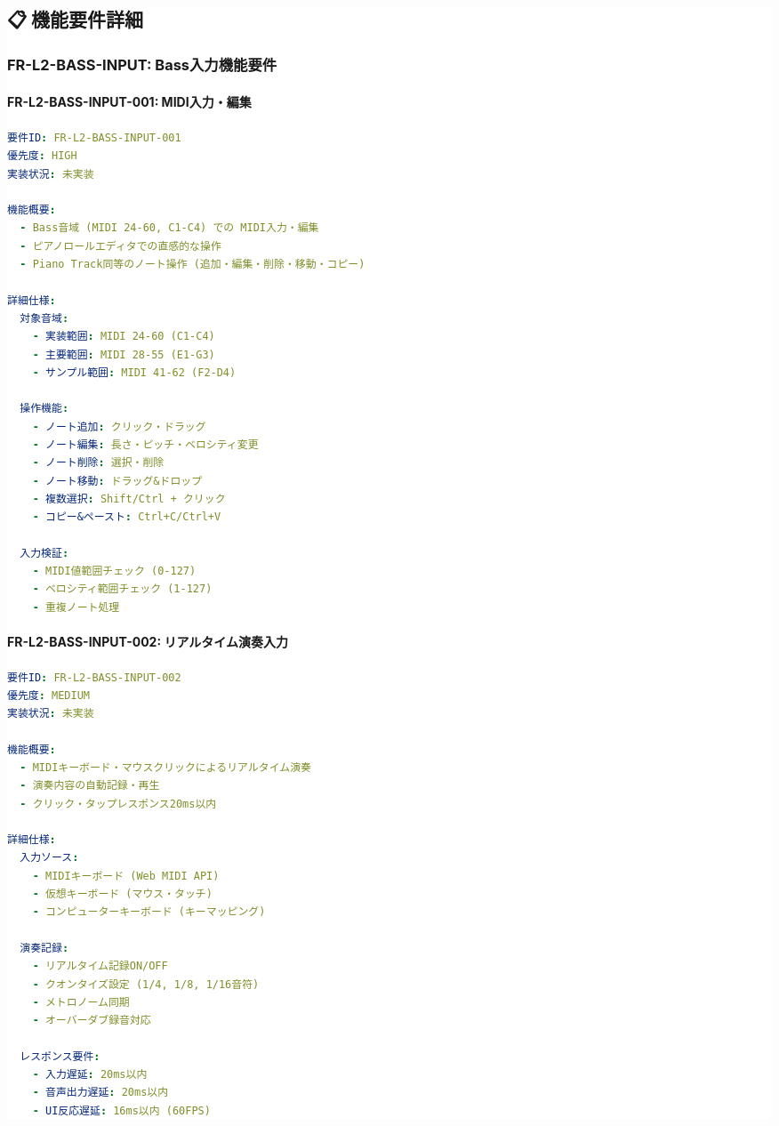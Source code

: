 ## 📋 機能要件詳細

### FR-L2-BASS-INPUT: Bass入力機能要件

#### FR-L2-BASS-INPUT-001: MIDI入力・編集
```yaml
要件ID: FR-L2-BASS-INPUT-001
優先度: HIGH
実装状況: 未実装

機能概要:
  - Bass音域 (MIDI 24-60, C1-C4) での MIDI入力・編集
  - ピアノロールエディタでの直感的な操作
  - Piano Track同等のノート操作 (追加・編集・削除・移動・コピー)

詳細仕様:
  対象音域:
    - 実装範囲: MIDI 24-60 (C1-C4)
    - 主要範囲: MIDI 28-55 (E1-G3)
    - サンプル範囲: MIDI 41-62 (F2-D4)

  操作機能:
    - ノート追加: クリック・ドラッグ
    - ノート編集: 長さ・ピッチ・ベロシティ変更
    - ノート削除: 選択・削除
    - ノート移動: ドラッグ&ドロップ
    - 複数選択: Shift/Ctrl + クリック
    - コピー&ペースト: Ctrl+C/Ctrl+V

  入力検証:
    - MIDI値範囲チェック (0-127)
    - ベロシティ範囲チェック (1-127)
    - 重複ノート処理
```

#### FR-L2-BASS-INPUT-002: リアルタイム演奏入力
```yaml
要件ID: FR-L2-BASS-INPUT-002
優先度: MEDIUM
実装状況: 未実装

機能概要:
  - MIDIキーボード・マウスクリックによるリアルタイム演奏
  - 演奏内容の自動記録・再生
  - クリック・タップレスポンス20ms以内

詳細仕様:
  入力ソース:
    - MIDIキーボード (Web MIDI API)
    - 仮想キーボード (マウス・タッチ)
    - コンピューターキーボード (キーマッピング)

  演奏記録:
    - リアルタイム記録ON/OFF
    - クオンタイズ設定 (1/4, 1/8, 1/16音符)
    - メトロノーム同期
    - オーバーダブ録音対応

  レスポンス要件:
    - 入力遅延: 20ms以内
    - 音声出力遅延: 20ms以内
    - UI反応遅延: 16ms以内 (60FPS)
```
